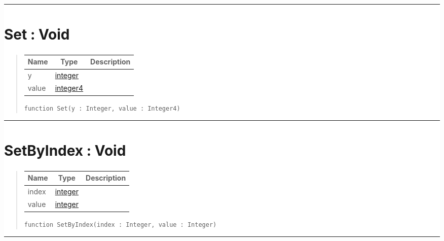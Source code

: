 
---  
 #  Set : Void

> 
> |Name|Type|Description|
> |---|---|---|
> |y|[integer](integer.md)| |
> |value|[integer4](integer4.md)| |
> ``` lang=cpp, name=Nada
> function Set(y : Integer, value : Integer4)
> ``` 


---  
 #  SetByIndex : Void

> 
> |Name|Type|Description|
> |---|---|---|
> |index|[integer](integer.md)| |
> |value|[integer](integer.md)| |
> ``` lang=cpp, name=Nada
> function SetByIndex(index : Integer, value : Integer)
> ``` 


---  
 

 